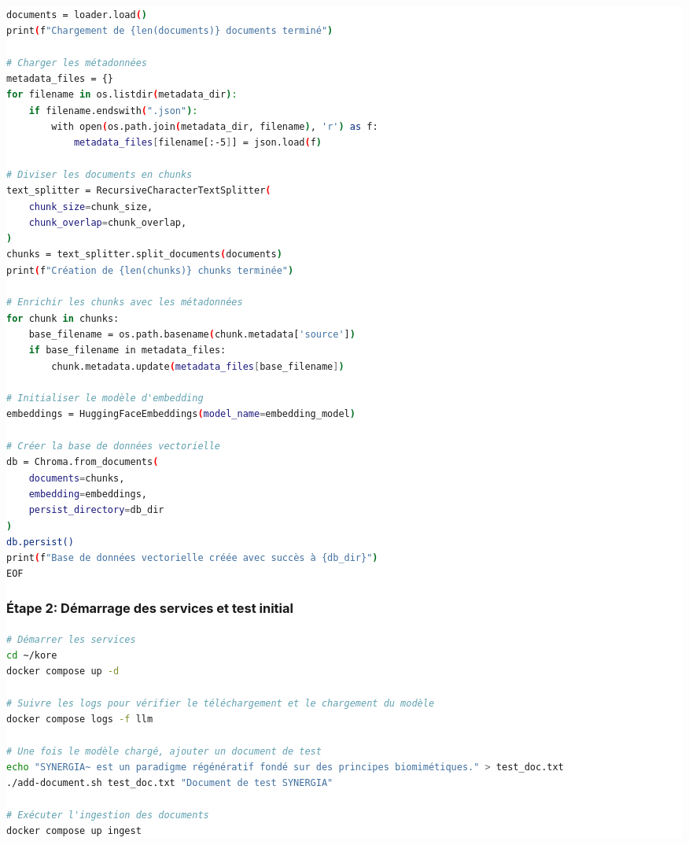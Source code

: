 ```bash
documents = loader.load()
print(f"Chargement de {len(documents)} documents terminé")

# Charger les métadonnées
metadata_files = {}
for filename in os.listdir(metadata_dir):
    if filename.endswith(".json"):
        with open(os.path.join(metadata_dir, filename), 'r') as f:
            metadata_files[filename[:-5]] = json.load(f)

# Diviser les documents en chunks
text_splitter = RecursiveCharacterTextSplitter(
    chunk_size=chunk_size,
    chunk_overlap=chunk_overlap,
)
chunks = text_splitter.split_documents(documents)
print(f"Création de {len(chunks)} chunks terminée")

# Enrichir les chunks avec les métadonnées
for chunk in chunks:
    base_filename = os.path.basename(chunk.metadata['source'])
    if base_filename in metadata_files:
        chunk.metadata.update(metadata_files[base_filename])

# Initialiser le modèle d'embedding
embeddings = HuggingFaceEmbeddings(model_name=embedding_model)

# Créer la base de données vectorielle
db = Chroma.from_documents(
    documents=chunks,
    embedding=embeddings,
    persist_directory=db_dir
)
db.persist()
print(f"Base de données vectorielle créée avec succès à {db_dir}")
EOF
```

### Étape 2: Démarrage des services et test initial
```bash
# Démarrer les services
cd ~/kore
docker compose up -d 

# Suivre les logs pour vérifier le téléchargement et le chargement du modèle
docker compose logs -f llm

# Une fois le modèle chargé, ajouter un document de test
echo "SYNERGIA~ est un paradigme régénératif fondé sur des principes biomimétiques." > test_doc.txt
./add-document.sh test_doc.txt "Document de test SYNERGIA"

# Exécuter l'ingestion des documents
docker compose up ingest
```
